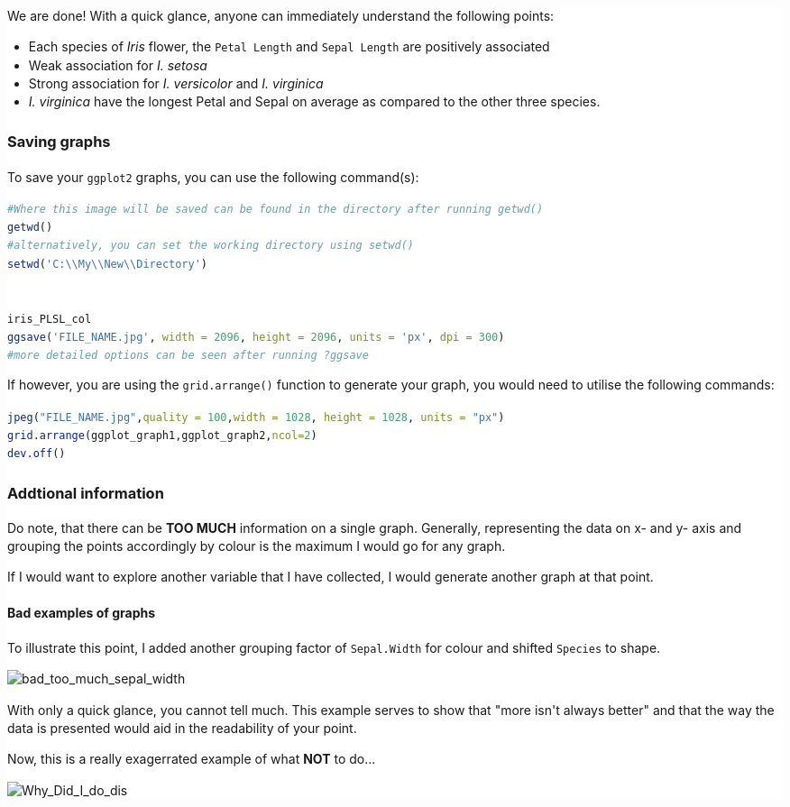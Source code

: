 We are done! With a quick glance, anyone can immediately understand the following points:

- Each species of _Iris_ flower, the `Petal Length` and `Sepal Length` are positively associated
- Weak association for _I. setosa_ 
- Strong association for _I. versicolor_ and _I. virginica_
- _I. virginica_ have the longest Petal and Sepal on average as compared to the other three species.


### Saving graphs

To save your `ggplot2` graphs, you can use the following command(s):
```R
#Where this image will be saved can be found in the directory after running getwd()
getwd()
#alternatively, you can set the working directory using setwd()
setwd('C:\\My\\New\\Directory')


iris_PLSL_col
ggsave('FILE_NAME.jpg', width = 2096, height = 2096, units = 'px', dpi = 300)
#more detailed options can be seen after running ?ggsave
```

If however, you are using the `grid.arrange()` function to generate your graph, you would need to utilise the following commands:
```R
jpeg("FILE_NAME.jpg",quality = 100,width = 1028, height = 1028, units = "px")
grid.arrange(ggplot_graph1,ggplot_graph2,ncol=2)
dev.off()
```

### Addtional information
Do note, that there can be **TOO MUCH** information on a single graph. Generally, representing the data on x- and y- axis and grouping the points accordingly by colour is the maximum I would go for any graph.

If I would want to explore another variable that I have collected, I would generate another graph at that point.


#### Bad examples of graphs

To illustrate this point, I added another grouping factor of `Sepal.Width` for colour and shifted `Species` to shape.

![bad_too_much_sepal_width](https://raw.githubusercontent.com/nus-sps/workshops-R/main/assets/images/iris_PLSL_col_bad.jpg)


With only a quick glance, you cannot tell much. This example serves to show that "more isn't always better" and that the way the data is presented would aid in the readability of your point.

Now, this is a really exagerrated example of what **NOT** to do...


![Why_Did_I_do_dis](https://raw.githubusercontent.com/nus-sps/workshops-R/main/assets/images/iris_PLSL_col_ascinine.jpg)

